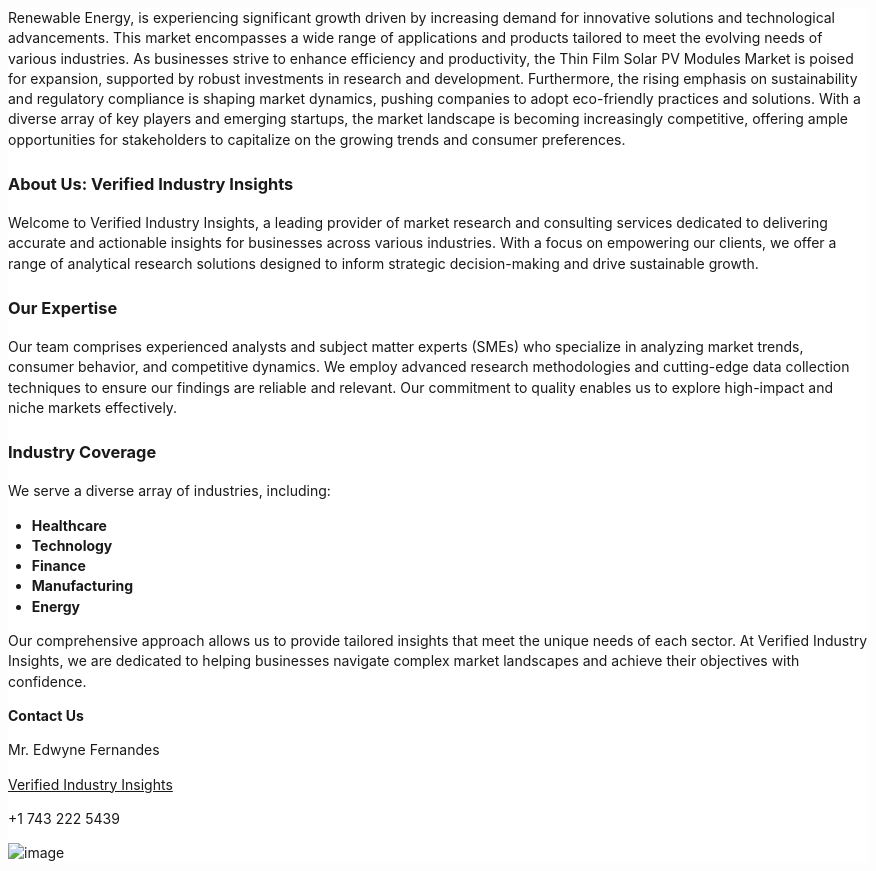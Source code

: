 Renewable Energy, is experiencing significant growth driven by increasing demand for innovative solutions and technological advancements. This market encompasses a wide range of applications and products tailored to meet the evolving needs of various industries. As businesses strive to enhance efficiency and productivity, the Thin Film Solar PV Modules Market is poised for expansion, supported by robust investments in research and development. Furthermore, the rising emphasis on sustainability and regulatory compliance is shaping market dynamics, pushing companies to adopt eco-friendly practices and solutions. With a diverse array of key players and emerging startups, the market landscape is becoming increasingly competitive, offering ample opportunities for stakeholders to capitalize on the growing trends and consumer preferences.</p><h3>About Us: Verified Industry Insights</h3><p>Welcome to Verified Industry Insights, a leading provider of market research and consulting services dedicated to delivering accurate and actionable insights for businesses across various industries. With a focus on empowering our clients, we offer a range of analytical research solutions designed to inform strategic decision-making and drive sustainable growth.</p><h3>Our Expertise</h3><p>Our team comprises experienced analysts and subject matter experts (SMEs) who specialize in analyzing market trends, consumer behavior, and competitive dynamics. We employ advanced research methodologies and cutting-edge data collection techniques to ensure our findings are reliable and relevant. Our commitment to quality enables us to explore high-impact and niche markets effectively.</p><h3>Industry Coverage</h3><p>We serve a diverse array of industries, including:</p><ul><li><strong>Healthcare</strong></li><li><strong>Technology</strong></li><li><strong>Finance</strong></li><li><strong>Manufacturing</strong></li><li><strong>Energy</strong></li></ul><p>Our comprehensive approach allows us to provide tailored insights that meet the unique needs of each sector. At Verified Industry Insights, we are dedicated to helping businesses navigate complex market landscapes and achieve their objectives with confidence.</p><p><strong>Contact Us</strong></p><p>Mr. Edwyne Fernandes</p><p><a href="https://www.verifiedindustryinsights.com/">Verified Industry Insights</a></p><p>+1 743 222 5439</p>
![image](https://github.com/user-attachments/assets/598a84bc-219e-44ad-a18e-856b7d2f95e5)
